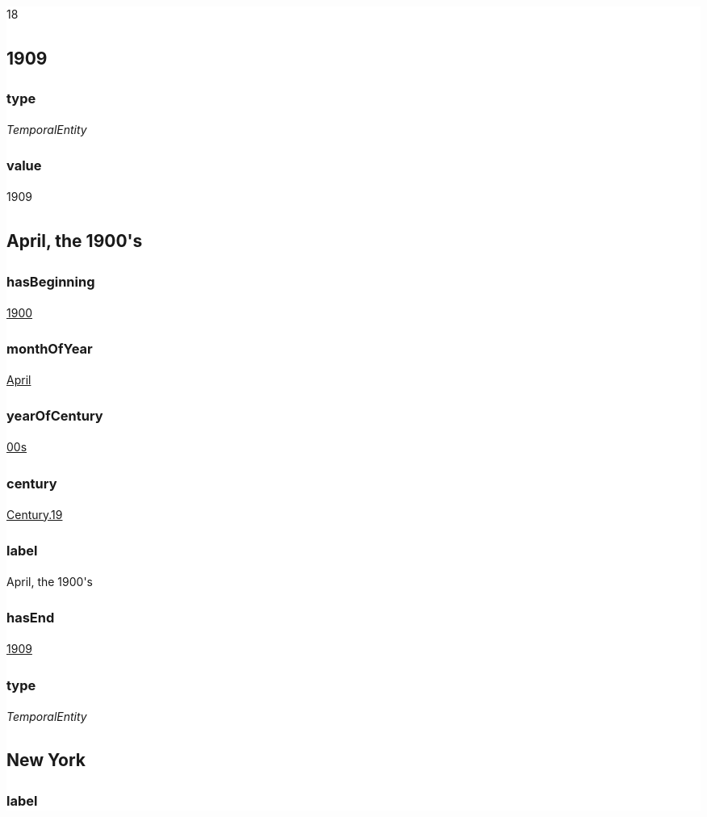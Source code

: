 
18

## 1909

### type


*TemporalEntity*

### value


1909

## April, the 1900's

### hasBeginning


[1900](#1900)

### monthOfYear


[April](#April)

### yearOfCentury


[00s](#00s)

### century


[Century.19](#Century.19)

### label


April, the 1900's

### hasEnd


[1909](#1909)

### type


*TemporalEntity*

## New York

### label
